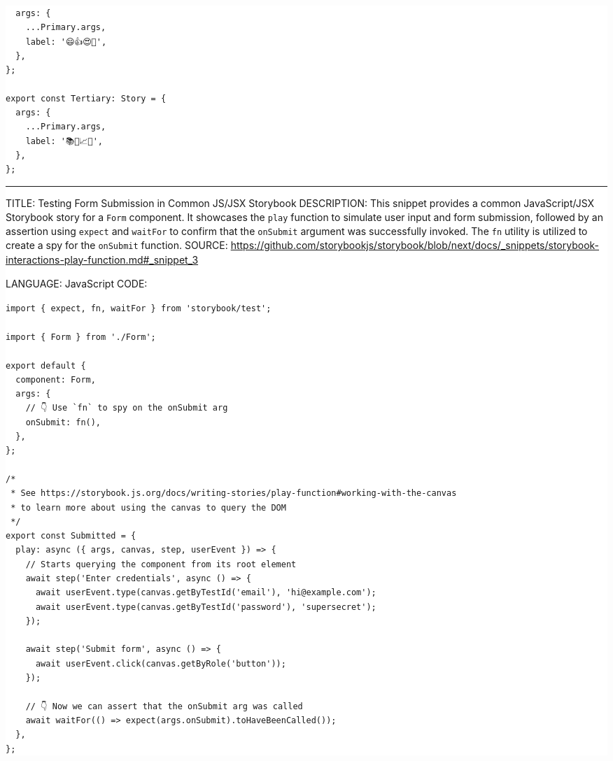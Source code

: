 ```
  args: {
    ...Primary.args,
    label: '😄👍😍💯',
  },
};

export const Tertiary: Story = {
  args: {
    ...Primary.args,
    label: '📚📕📈🤓',
  },
};

```

----------------------------------------

TITLE: Testing Form Submission in Common JS/JSX Storybook
DESCRIPTION: This snippet provides a common JavaScript/JSX Storybook story for a `Form` component. It showcases the `play` function to simulate user input and form submission, followed by an assertion using `expect` and `waitFor` to confirm that the `onSubmit` argument was successfully invoked. The `fn` utility is utilized to create a spy for the `onSubmit` function.
SOURCE: https://github.com/storybookjs/storybook/blob/next/docs/_snippets/storybook-interactions-play-function.md#_snippet_3

LANGUAGE: JavaScript
CODE:
```
import { expect, fn, waitFor } from 'storybook/test';

import { Form } from './Form';

export default {
  component: Form,
  args: {
    // 👇 Use `fn` to spy on the onSubmit arg
    onSubmit: fn(),
  },
};

/*
 * See https://storybook.js.org/docs/writing-stories/play-function#working-with-the-canvas
 * to learn more about using the canvas to query the DOM
 */
export const Submitted = {
  play: async ({ args, canvas, step, userEvent }) => {
    // Starts querying the component from its root element
    await step('Enter credentials', async () => {
      await userEvent.type(canvas.getByTestId('email'), 'hi@example.com');
      await userEvent.type(canvas.getByTestId('password'), 'supersecret');
    });

    await step('Submit form', async () => {
      await userEvent.click(canvas.getByRole('button'));
    });

    // 👇 Now we can assert that the onSubmit arg was called
    await waitFor(() => expect(args.onSubmit).toHaveBeenCalled());
  },
};
```
